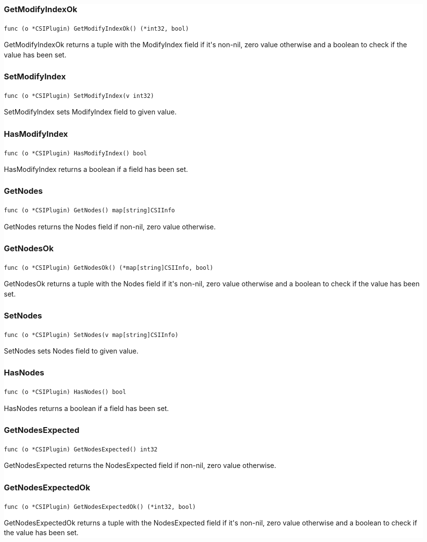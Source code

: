 ### GetModifyIndexOk

`func (o *CSIPlugin) GetModifyIndexOk() (*int32, bool)`

GetModifyIndexOk returns a tuple with the ModifyIndex field if it's non-nil, zero value otherwise
and a boolean to check if the value has been set.

### SetModifyIndex

`func (o *CSIPlugin) SetModifyIndex(v int32)`

SetModifyIndex sets ModifyIndex field to given value.

### HasModifyIndex

`func (o *CSIPlugin) HasModifyIndex() bool`

HasModifyIndex returns a boolean if a field has been set.

### GetNodes

`func (o *CSIPlugin) GetNodes() map[string]CSIInfo`

GetNodes returns the Nodes field if non-nil, zero value otherwise.

### GetNodesOk

`func (o *CSIPlugin) GetNodesOk() (*map[string]CSIInfo, bool)`

GetNodesOk returns a tuple with the Nodes field if it's non-nil, zero value otherwise
and a boolean to check if the value has been set.

### SetNodes

`func (o *CSIPlugin) SetNodes(v map[string]CSIInfo)`

SetNodes sets Nodes field to given value.

### HasNodes

`func (o *CSIPlugin) HasNodes() bool`

HasNodes returns a boolean if a field has been set.

### GetNodesExpected

`func (o *CSIPlugin) GetNodesExpected() int32`

GetNodesExpected returns the NodesExpected field if non-nil, zero value otherwise.

### GetNodesExpectedOk

`func (o *CSIPlugin) GetNodesExpectedOk() (*int32, bool)`

GetNodesExpectedOk returns a tuple with the NodesExpected field if it's non-nil, zero value otherwise
and a boolean to check if the value has been set.
